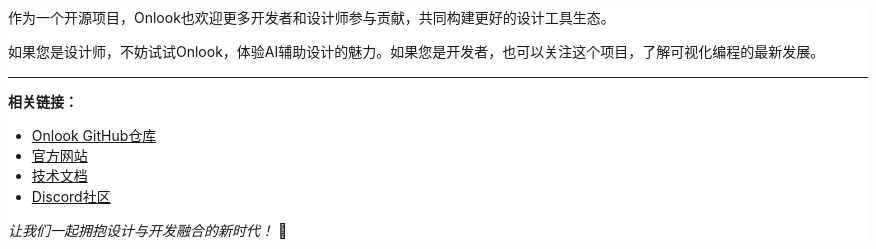 作为一个开源项目，Onlook也欢迎更多开发者和设计师参与贡献，共同构建更好的设计工具生态。

如果您是设计师，不妨试试Onlook，体验AI辅助设计的魅力。如果您是开发者，也可以关注这个项目，了解可视化编程的最新发展。

---

**相关链接：**
- [Onlook GitHub仓库](https://github.com/onlook-dev/onlook)
- [官方网站](https://onlook.com)
- [技术文档](https://docs.onlook.com)
- [Discord社区](https://discord.gg/onlook)

*让我们一起拥抱设计与开发融合的新时代！* 🚀